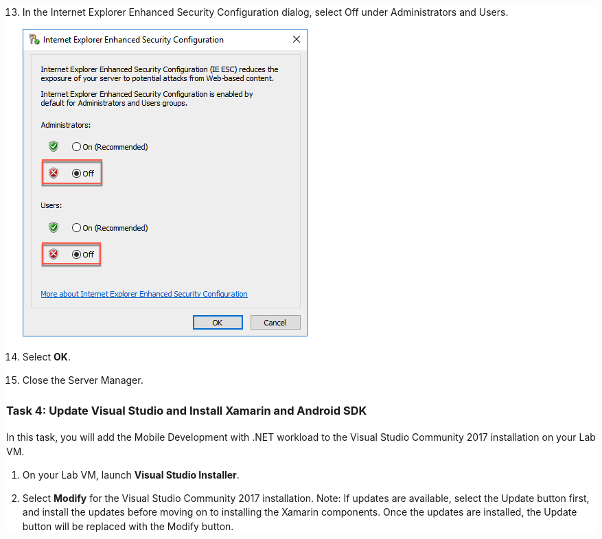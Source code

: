 13. In the Internet Explorer Enhanced Security Configuration dialog, select Off under Administrators and Users. 

    ![Internet Explorer Enhanced Security Configuration dialog with Off selected under both Administrators and Users.](media/b4-image17.png "IE Enhanced Security Configuration")

14. Select **OK**.

15. Close the Server Manager.

### Task 4: Update Visual Studio and Install Xamarin and Android SDK

In this task, you will add the Mobile Development with .NET workload to the Visual Studio Community 2017 installation on your Lab VM.

1.  On your Lab VM, launch **Visual Studio Installer**.

2.  Select **Modify** for the Visual Studio Community 2017 installation. Note: If updates are available, select the Update button first, and install the updates before moving on to installing the Xamarin components. Once the updates are installed, the Update button will be replaced with the Modify button. 
